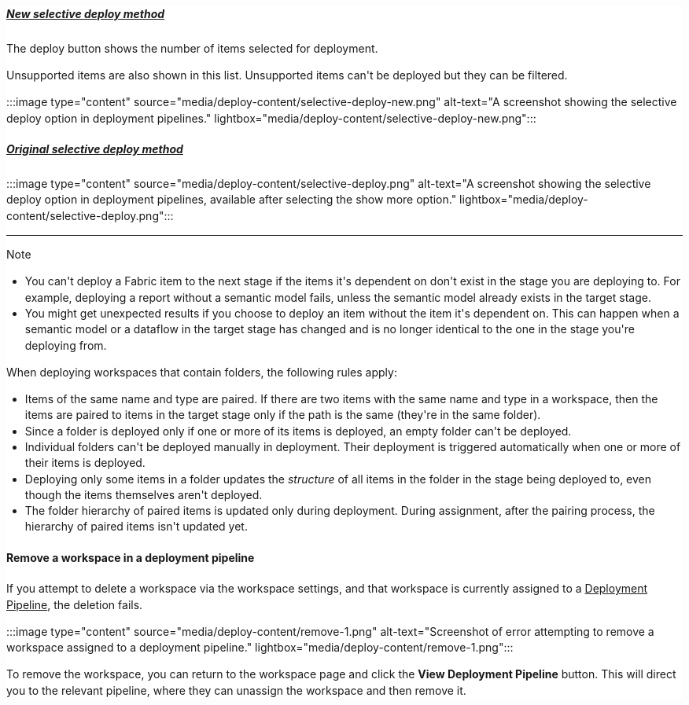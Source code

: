 

##### [New selective deploy method](#tab/new-ui)

 The deploy button shows the number of items selected for deployment.

Unsupported items are also shown in this list. Unsupported items can't be deployed but they can be filtered.

:::image type="content" source="media/deploy-content/selective-deploy-new.png" alt-text="A screenshot showing the selective deploy option in deployment pipelines." lightbox="media/deploy-content/selective-deploy-new.png":::

##### [Original selective deploy method](#tab/old-ui)

:::image type="content" source="media/deploy-content/selective-deploy.png" alt-text="A screenshot showing the selective deploy option in deployment pipelines, available after selecting the show more option." lightbox="media/deploy-content/selective-deploy.png":::

---

>[!NOTE]
>
> * You can't deploy a Fabric item to the next stage if the items it's dependent on don't exist in the stage you are deploying to. For example, deploying a report without a semantic model fails, unless the semantic model already exists in the target stage.
> * You might get unexpected results if you choose to deploy an item without the item it's dependent on. This can happen when a semantic model or a dataflow in the target stage has changed and is no longer identical to the one in the stage you're deploying from.

When deploying workspaces that contain folders, the following rules apply:

* Items of the same name and type are paired. If there are two items with the same name and type in a workspace, then the items are paired to items in the target stage only if the path is the same (they're in the same folder).
* Since a folder is deployed only if one or more of its items is deployed, an empty folder can't be deployed.
* Individual folders can't be deployed manually in deployment. Their deployment is triggered automatically when one or more of their items is deployed.
* Deploying only some items in a folder updates the *structure* of all items in the folder in the stage being deployed to, even though the items themselves aren't deployed.
* The folder hierarchy of paired items is updated only during deployment. During assignment, after the pairing process, the hierarchy of paired items isn't updated yet.

#### Remove a workspace in a deployment pipeline
If you attempt to delete a workspace via the workspace settings, and that workspace is currently assigned to a [Deployment Pipeline](intro-to-deployment-pipelines.md), the 
deletion fails.  

  :::image type="content" source="media/deploy-content/remove-1.png" alt-text="Screenshot of error attempting to remove a workspace assigned to a deployment pipeline." lightbox="media/deploy-content/remove-1.png":::

To remove the workspace, you can return to the workspace page and click the **View Deployment Pipeline** button. This will direct you to the relevant pipeline, where they can unassign the workspace and then remove it.
